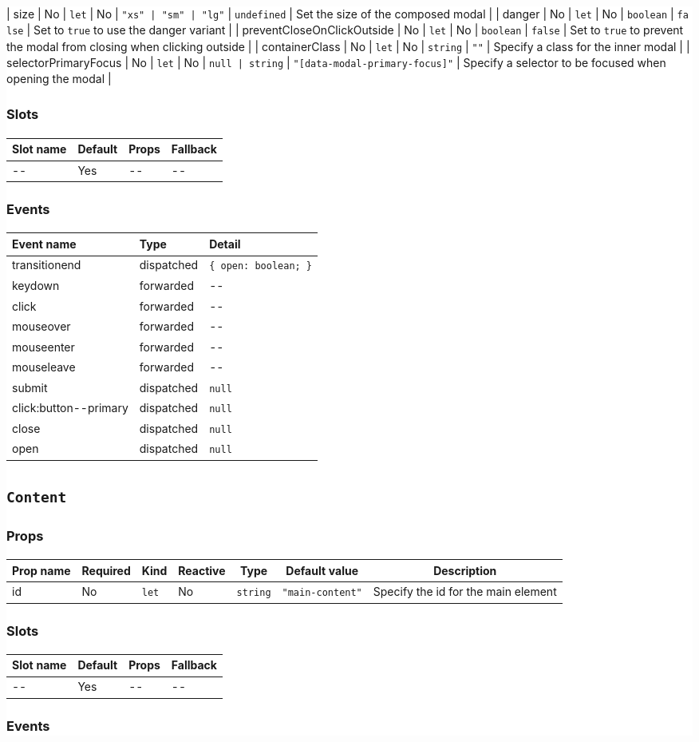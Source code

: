 | size                       | No       | <code>let</code> | No       | <code>"xs" &#124; "sm" &#124; "lg"</code> | <code>undefined</code>                    | Set the size of the composed modal                                    |
| danger                     | No       | <code>let</code> | No       | <code>boolean</code>                      | <code>false</code>                        | Set to `true` to use the danger variant                               |
| preventCloseOnClickOutside | No       | <code>let</code> | No       | <code>boolean</code>                      | <code>false</code>                        | Set to `true` to prevent the modal from closing when clicking outside |
| containerClass             | No       | <code>let</code> | No       | <code>string</code>                       | <code>""</code>                           | Specify a class for the inner modal                                   |
| selectorPrimaryFocus       | No       | <code>let</code> | No       | <code>null &#124; string</code>           | <code>"[data-modal-primary-focus]"</code> | Specify a selector to be focused when opening the modal               |

### Slots

| Slot name | Default | Props | Fallback |
| :-------- | :------ | :---- | :------- |
| --        | Yes     | --    | --       |

### Events

| Event name            | Type       | Detail                          |
| :-------------------- | :--------- | :------------------------------ |
| transitionend         | dispatched | <code>{ open: boolean; }</code> |
| keydown               | forwarded  | --                              |
| click                 | forwarded  | --                              |
| mouseover             | forwarded  | --                              |
| mouseenter            | forwarded  | --                              |
| mouseleave            | forwarded  | --                              |
| submit                | dispatched | <code>null</code>               |
| click:button--primary | dispatched | <code>null</code>               |
| close                 | dispatched | <code>null</code>               |
| open                  | dispatched | <code>null</code>               |

## `Content`

### Props

| Prop name | Required | Kind             | Reactive | Type                | Default value               | Description                         |
| :-------- | :------- | :--------------- | :------- | ------------------- | --------------------------- | ----------------------------------- |
| id        | No       | <code>let</code> | No       | <code>string</code> | <code>"main-content"</code> | Specify the id for the main element |

### Slots

| Slot name | Default | Props | Fallback |
| :-------- | :------ | :---- | :------- |
| --        | Yes     | --    | --       |

### Events


  [key: string]: DataTableValue;